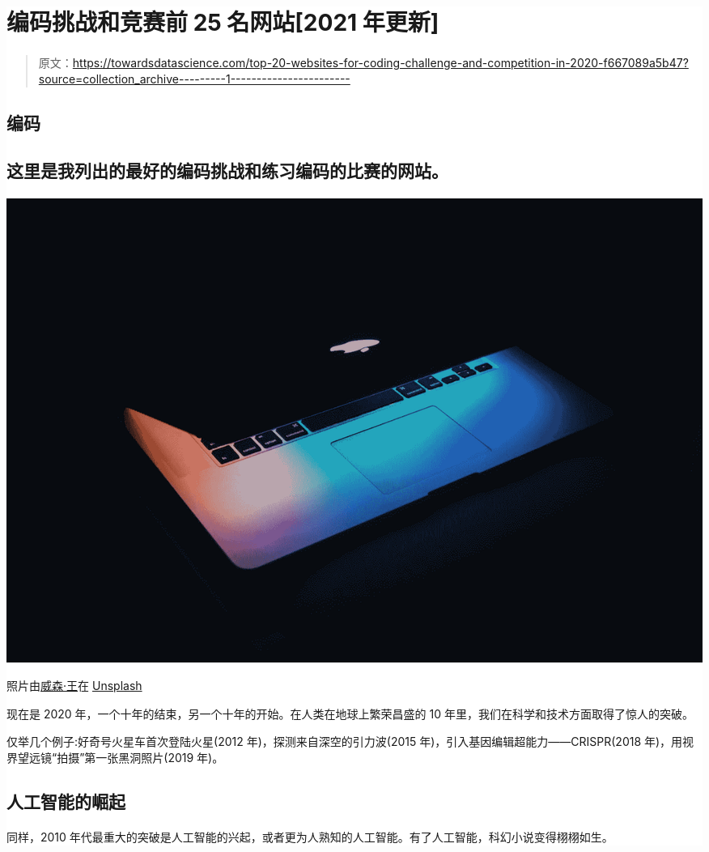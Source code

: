 # 编码挑战和竞赛前 25 名网站[2021 年更新]

> 原文：<https://towardsdatascience.com/top-20-websites-for-coding-challenge-and-competition-in-2020-f667089a5b47?source=collection_archive---------1----------------------->

## 编码

## 这里是我列出的最好的编码挑战和练习编码的比赛的网站。

![](img/9940556e438e4836a8130c2b285db720.png)

照片由[威森·王](https://unsplash.com/@wesson?utm_source=medium&utm_medium=referral)在 [Unsplash](https://unsplash.com?utm_source=medium&utm_medium=referral)

现在是 2020 年，一个十年的结束，另一个十年的开始。在人类在地球上繁荣昌盛的 10 年里，我们在科学和技术方面取得了惊人的突破。

仅举几个例子:好奇号火星车首次登陆火星(2012 年)，探测来自深空的引力波(2015 年)，引入基因编辑超能力——CRISPR(2018 年)，用视界望远镜“拍摄”第一张黑洞照片(2019 年)。

## 人工智能的崛起

同样，2010 年代最重大的突破是人工智能的兴起，或者更为人熟知的人工智能。有了人工智能，科幻小说变得栩栩如生。
